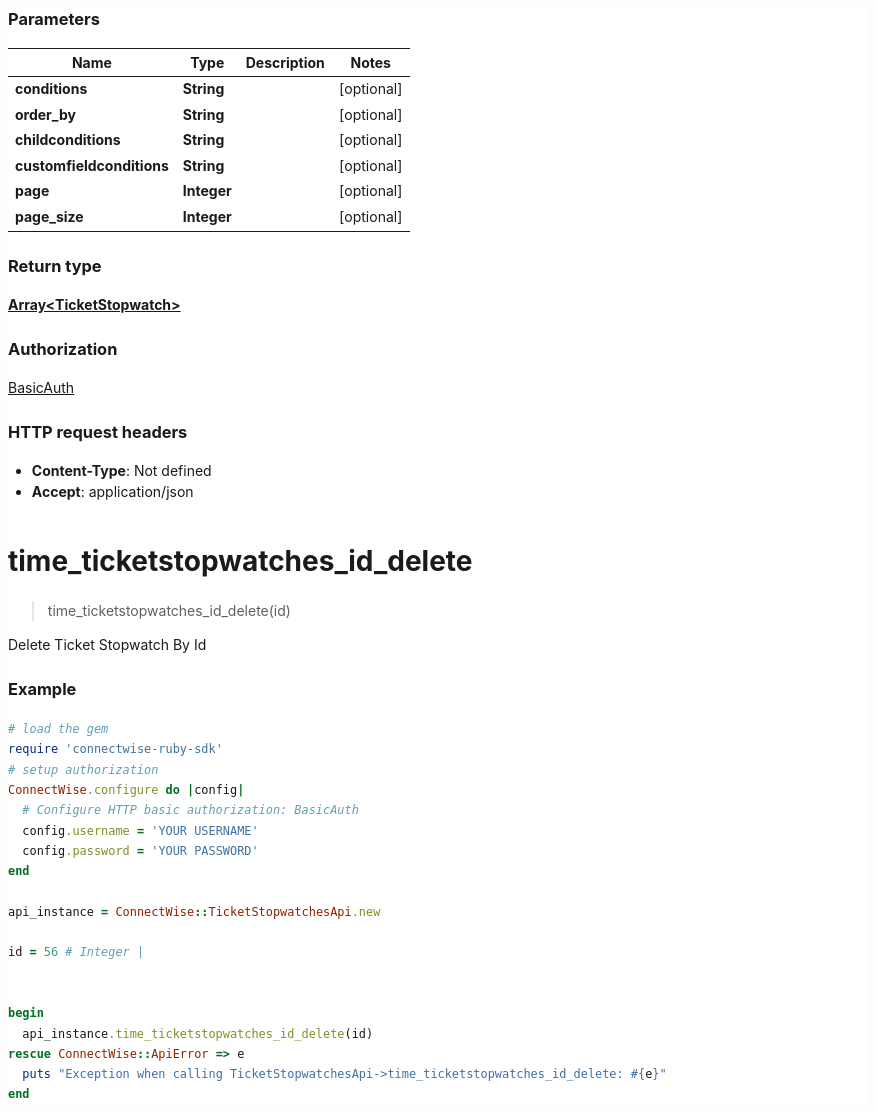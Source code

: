 ### Parameters

Name | Type | Description  | Notes
------------- | ------------- | ------------- | -------------
 **conditions** | **String**|  | [optional] 
 **order_by** | **String**|  | [optional] 
 **childconditions** | **String**|  | [optional] 
 **customfieldconditions** | **String**|  | [optional] 
 **page** | **Integer**|  | [optional] 
 **page_size** | **Integer**|  | [optional] 

### Return type

[**Array&lt;TicketStopwatch&gt;**](TicketStopwatch.md)

### Authorization

[BasicAuth](../README.md#BasicAuth)

### HTTP request headers

 - **Content-Type**: Not defined
 - **Accept**: application/json



# **time_ticketstopwatches_id_delete**
> time_ticketstopwatches_id_delete(id)



Delete Ticket Stopwatch By Id

### Example
```ruby
# load the gem
require 'connectwise-ruby-sdk'
# setup authorization
ConnectWise.configure do |config|
  # Configure HTTP basic authorization: BasicAuth
  config.username = 'YOUR USERNAME'
  config.password = 'YOUR PASSWORD'
end

api_instance = ConnectWise::TicketStopwatchesApi.new

id = 56 # Integer | 


begin
  api_instance.time_ticketstopwatches_id_delete(id)
rescue ConnectWise::ApiError => e
  puts "Exception when calling TicketStopwatchesApi->time_ticketstopwatches_id_delete: #{e}"
end
```
